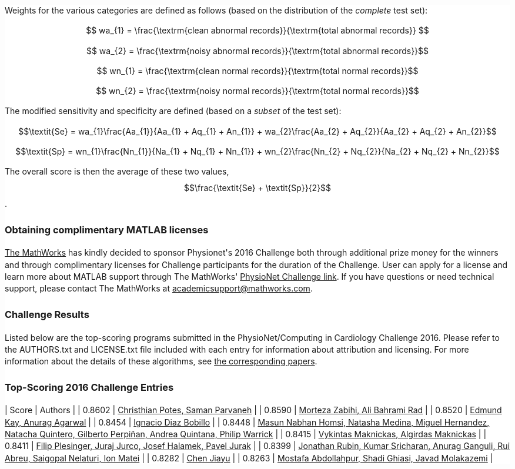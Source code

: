 </table>

Weights for the various categories are defined as follows (based on the
distribution of the *complete* test set):

$$ wa_{1} = \frac{\textrm{clean abnormal records}}{\textrm{total abnormal records}} $$

$$ wa_{2} = \frac{\textrm{noisy abnormal records}}{\textrm{total abnormal records}}$$

$$ wn_{1} = \frac{\textrm{clean normal records}}{\textrm{total normal records}}$$

$$ wn_{2} = \frac{\textrm{noisy normal records}}{\textrm{total normal records}}$$

The modified sensitivity and specificity are defined (based on a
*subset* of the test set):

$$\textit{Se} = wa_{1}\frac{Aa_{1}}{Aa_{1} + Aq_{1} + An_{1}} + wa_{2}\frac{Aa_{2} + Aq_{2}}{Aa_{2} + Aq_{2} + An_{2}}$$

$$\textit{Sp} = wn_{1}\frac{Nn_{1}}{Na_{1} + Nq_{1} + Nn_{1}} + wn_{2}\frac{Nn_{2} + Nq_{2}}{Na_{2} + Nq_{2} + Nn_{2}}$$

The overall score is then the average of these two values,
$$\frac{\textit{Se} + \textit{Sp}}{2}$$.

### Obtaining complimentary MATLAB licenses

[The MathWorks](http://www.mathworks.com) has kindly decided to sponsor
Physionet\'s 2016 Challenge both through additional prize money for the
winners and through complimentary licenses for Challenge participants
for the duration of the Challenge. User can apply for a license and
learn more about MATLAB support through The MathWorks\' [PhysioNet
Challenge
link](http://www.mathworks.com/academia/student-competitions/physionet/?requestedDomain=www.mathworks.com&nocookie=true).
If you have questions or need technical support, please contact The
MathWorks at <academicsupport@mathworks.com>.

### Challenge Results

Listed below are the top-scoring programs submitted in the
PhysioNet/Computing in Cardiology Challenge 2016. Please refer to the
AUTHORS.txt and LICENSE.txt file included with each entry for
information about attribution and licensing. For more information about
the details of these algorithms, see [the corresponding
papers](/files/challenge-2016/1.0.0/papers/index.html).

### Top-Scoring 2016 Challenge Entries

| Score  | Authors                                                                                                                                                                                                                                  |
| 0.8602 | [Christhian Potes, Saman Parvaneh](/static/published-projects/challenge-2016/1.0.0/sources/cristhian.potes-204.zip)                                                                                                                      |
| 0.8590 | [Morteza Zabihi, Ali Bahrami Rad](/static/published-projects/challenge-2016/1.0.0/sources/morteza.zabihi-208.zip)                                                                                                                        |
| 0.8520 | [Edmund Kay, Anurag Agarwal](/static/published-projects/challenge-2016/1.0.0/sources/ek360-210.zip)                                                                                                                                      |
| 0.8454 | [Ignacio Diaz Bobillo](/static/published-projects/challenge-2016/1.0.0/sources/ignaciod-203.zip)                                                                                                                                         |
| 0.8448 | [Masun Nabhan Homsi, Natasha Medina, Miguel Hernandez, Natacha Quintero, Gilberto Perpiñan, Andrea Quintana, Philip Warrick](/static/published-projects/challenge-2016/1.0.0/sources/mnabhan-208.zip)                                    |
| 0.8415 | [Vykintas Maknickas, Algirdas Maknickas](/static/published-projects/challenge-2016/1.0.0/sources/vykintas.mak-212.zip)                                                                                                                   |
| 0.8411 | [Filip Plesinger, Juraj Jurco, Josef Halamek, Pavel Jurak](/static/published-projects/challenge-2016/1.0.0/sources/fplesinger-208.zip)                                                                                                   |
| 0.8399 | [Jonathan Rubin, Kumar Sricharan, Anurag Ganguli, Rui Abreu, Saigopal Nelaturi, Ion Matei](/static/published-projects/challenge-2016/1.0.0/sources/jrubin01-206.zip)                                                                     |
| 0.8282 | [Chen Jiayu](/static/published-projects/challenge-2016/1.0.0/sources/jiayuchen-203.zip)                                                                                                                                                  |
| 0.8263 | [Mostafa Abdollahpur, Shadi Ghiasi, Javad Molakazemi](/static/published-projects/challenge-2016/1.0.0/sources/shadi1337-219.zip)                                                                                                         |